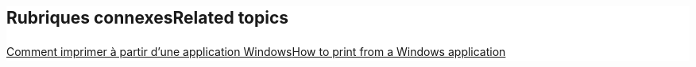## <a name="related-topics"></a><span data-ttu-id="65336-150">Rubriques connexes</span><span class="sxs-lookup"><span data-stu-id="65336-150">Related topics</span></span>



[<span data-ttu-id="65336-151">Comment imprimer à partir d’une application Windows</span><span class="sxs-lookup"><span data-stu-id="65336-151">How to print from a Windows application</span></span>](how-to--print-from-a-windows-application.md)


 

 



